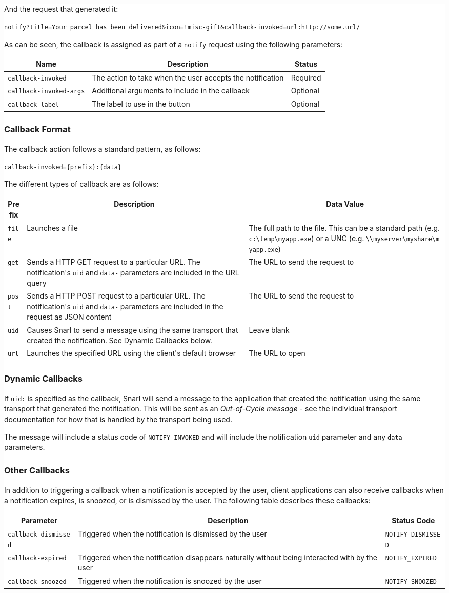 And the request that generated it:

    notify?title=Your parcel has been delivered&icon=!misc-gift&callback-invoked=url:http://some.url/

As can be seen, the callback is assigned as part of a `notify` request using the following parameters:

|Name|Description|Status|
|----|-----------|------|
|`callback-invoked`|The action to take when the user accepts the notification|Required|
|`callback-invoked-args`|Additional arguments to include in the callback|Optional|
|`callback-label`|The label to use in the button|Optional|

### Callback Format
The callback action follows a standard pattern, as follows:

    callback-invoked={prefix}:{data}

The different types of callback are as follows:

|Prefix|Description|Data Value|
|------|-----------|----------|
|`file`|Launches a file|The full path to the file.  This can be a standard path (e.g. `c:\temp\myapp.exe`) or a UNC (e.g. `\\myserver\myshare\myapp.exe`)|
|`get`|Sends a HTTP GET request to a particular URL.  The notification's `uid` and `data-` parameters are included in the URL query|The URL to send the request to|
|`post`|Sends a HTTP POST request to a particular URL.  The notification's `uid` and `data-` parameters are included in the request as JSON content|The URL to send the request to|
|`uid`|Causes Snarl to send a message using the same transport that created the notification.  See Dynamic Callbacks below.|Leave blank|
|`url`|Launches the specified URL using the client's default browser|The URL to open|

### Dynamic Callbacks
If `uid:` is specified as the callback, Snarl will send a message to the application that created the notification using the same transport that generated the notification.  This will be sent as an _Out-of-Cycle message_ - see the individual transport documentation for how that is handled by the transport being used.

The message will include a status code of `NOTIFY_INVOKED` and will include the notification `uid` parameter and any `data-` parameters.


### Other Callbacks
In addition to triggering a callback when a notification is accepted by the user, client applications can also receive callbacks when a notification expires, is snoozed, or is dismissed by the user.  The following table describes these callbacks:

|Parameter|Description|Status Code|
|---------|-----------|-----------|
|`callback-dismissed`|Triggered when the notification is dismissed by the user|`NOTIFY_DISMISSED`|
|`callback-expired`|Triggered when the notification disappears naturally without being interacted with by the user|`NOTIFY_EXPIRED`|
|`callback-snoozed`|Triggered when the notification is snoozed by the user|`NOTIFY_SNOOZED`|
